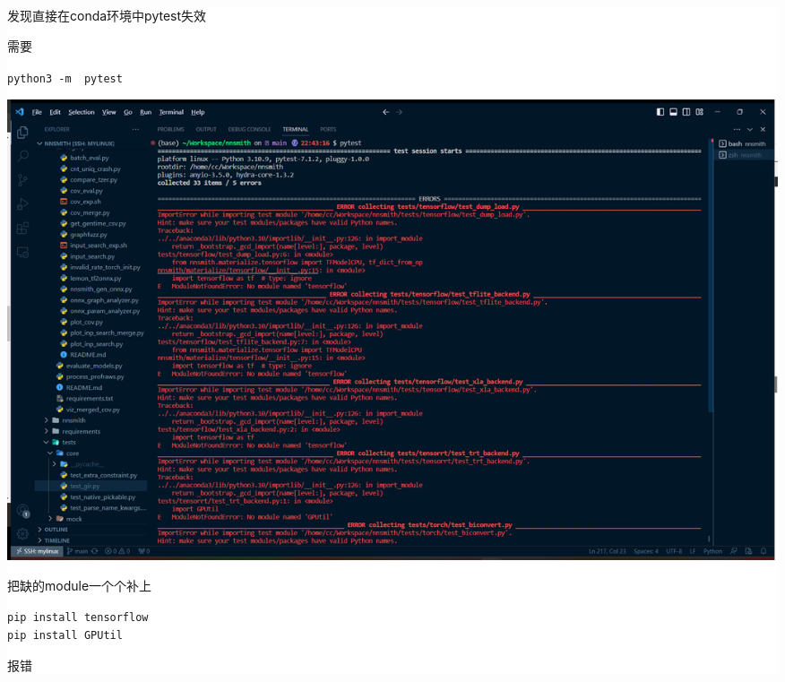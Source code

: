 发现直接在conda环境中pytest失效

需要

```
python3 -m  pytest
```



![image-20230712224747071](assets/image-20230712224747071.png)

把缺的module一个个补上

```
pip install tensorflow
pip install GPUtil
```

报错
